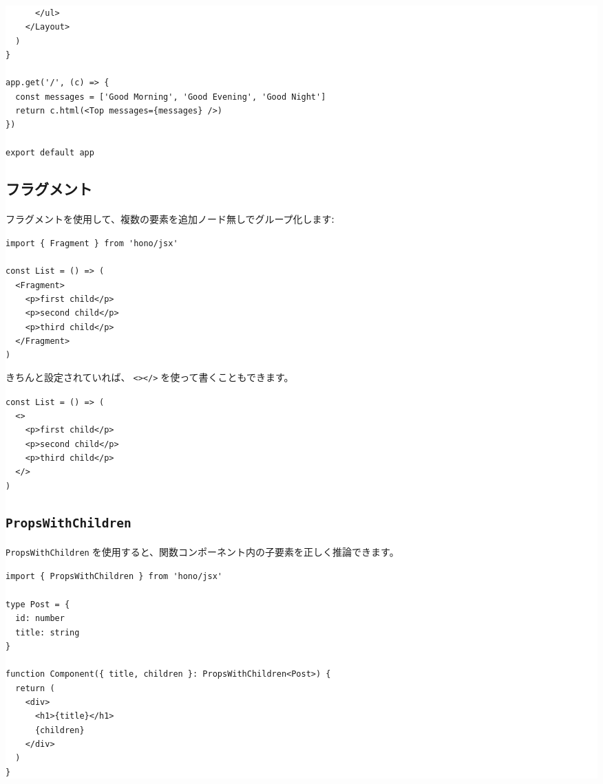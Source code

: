 ```tsx
      </ul>
    </Layout>
  )
}

app.get('/', (c) => {
  const messages = ['Good Morning', 'Good Evening', 'Good Night']
  return c.html(<Top messages={messages} />)
})

export default app
```

## フラグメント

フラグメントを使用して、複数の要素を追加ノード無しでグループ化します:

```tsx
import { Fragment } from 'hono/jsx'

const List = () => (
  <Fragment>
    <p>first child</p>
    <p>second child</p>
    <p>third child</p>
  </Fragment>
)
```

きちんと設定されていれば、 `<></>` を使って書くこともできます。

```tsx
const List = () => (
  <>
    <p>first child</p>
    <p>second child</p>
    <p>third child</p>
  </>
)
```

## `PropsWithChildren`

`PropsWithChildren` を使用すると、関数コンポーネント内の子要素を正しく推論できます。

```tsx
import { PropsWithChildren } from 'hono/jsx'

type Post = {
  id: number
  title: string
}

function Component({ title, children }: PropsWithChildren<Post>) {
  return (
    <div>
      <h1>{title}</h1>
      {children}
    </div>
  )
}
```
